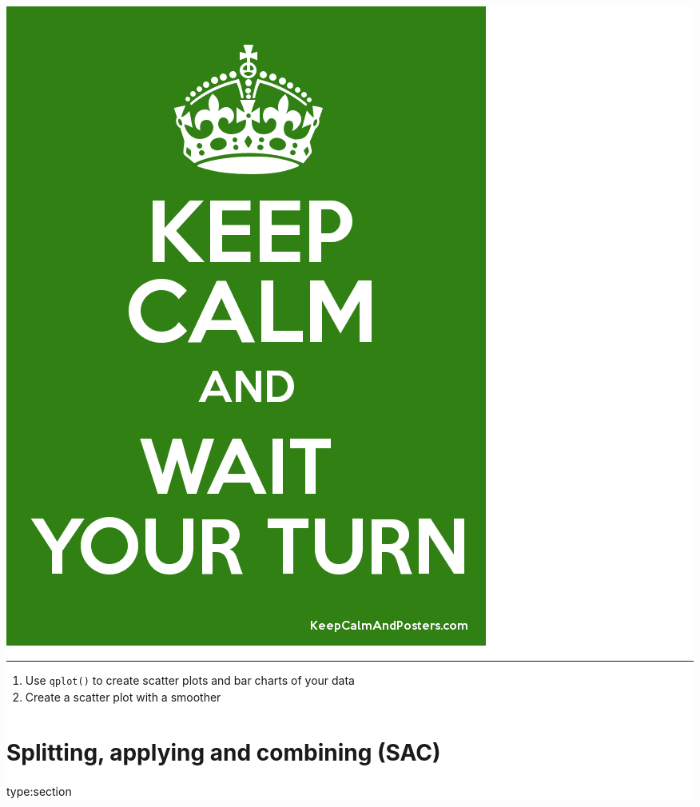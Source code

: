 ![](images/Keep-calm-and-wait-your-turn.png)
***
1. Use `qplot()` to create scatter plots and bar charts of your data
2. Create a scatter plot with a smoother





Splitting, applying and combining (SAC)
=================================
type:section
